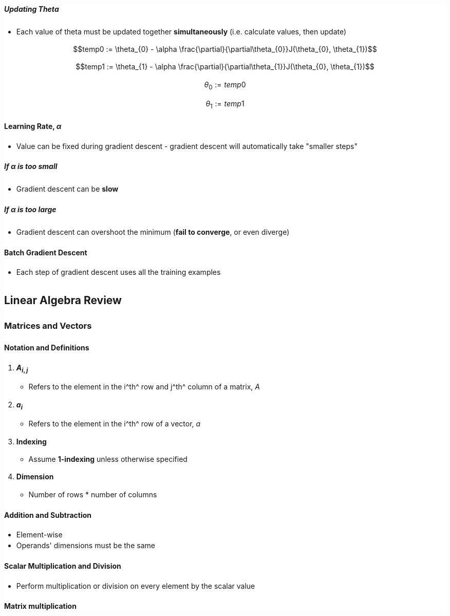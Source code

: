 ##### Updating Theta
- Each value of theta must be updated together **simultaneously** (i.e. calculate values, then update)
``` math
temp0 := \theta_{0} - \alpha \frac{\partial}{\partial\theta_{0}}J(\theta_{0}, \theta_{1})
```
``` math
temp1 := \theta_{1} - \alpha \frac{\partial}{\partial\theta_{1}}J(\theta_{0}, \theta_{1})
```
``` math
\theta_{0} := temp0
```
``` math
\theta_{1} := temp1
```

#### Learning Rate, $\alpha$
- Value can be fixed during gradient descent - gradient descent will automatically take "smaller steps"

##### If $\alpha$ is too small
- Gradient descent can be **slow**

##### If $\alpha$ is too large
- Gradient descent can overshoot the minimum (**fail to converge**, or even diverge)

#### Batch Gradient Descent
- Each step of gradient descent uses all the training examples

## Linear Algebra Review

### Matrices and Vectors

#### Notation and Definitions
1. **$A_{i,j}$**
    - Refers to the element in the i^th^ row and j^th^ column of a matrix, $A$

2. **$a_{i}$**
    - Refers to the element in the i^th^ row of a vector, $a$
3. **Indexing**
    - Assume **1-indexing** unless otherwise specified
4. **Dimension**
    - Number of rows * number of columns

#### Addition and Subtraction
- Element-wise
- Operands' dimensions must be the same

#### Scalar Multiplication and Division
- Perform multiplication or division on every element by the scalar value

#### Matrix multiplication
